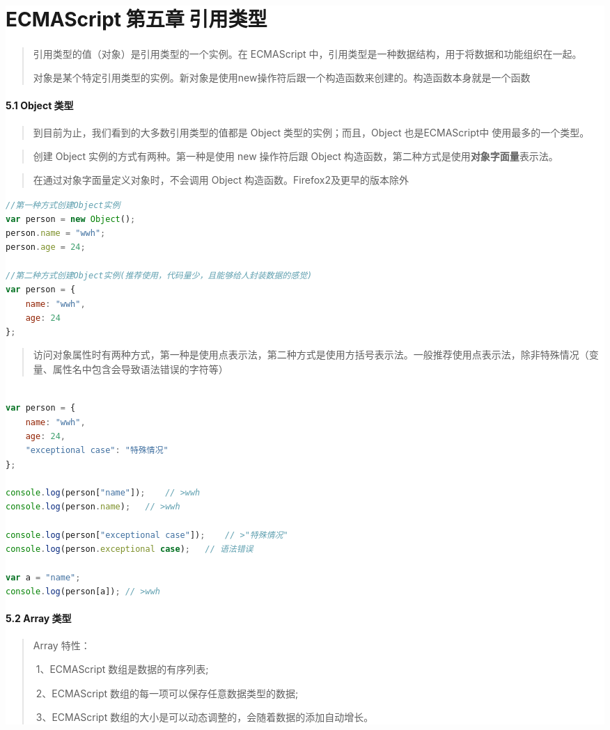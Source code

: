 # ECMAScript  第五章 引用类型

> 引用类型的值（对象）是引用类型的一个实例。在 ECMAScript 中，引用类型是一种数据结构，用于将数据和功能组织在一起。
>
> 对象是某个特定引用类型的实例。新对象是使用new操作符后跟一个构造函数来创建的。构造函数本身就是一个函数

#### 5.1 Object 类型

> 到目前为止，我们看到的大多数引用类型的值都是 Object 类型的实例；而且，Object 也是ECMAScript中 使用最多的一个类型。

> 创建 Object 实例的方式有两种。第一种是使用 new 操作符后跟 Object 构造函数，第二种方式是使用**对象字面量**表示法。

>在通过对象字面量定义对象时，不会调用 Object 构造函数。Firefox2及更早的版本除外

```javascript
//第一种方式创建Object实例
var person = new Object();
person.name = "wwh";
person.age = 24;

//第二种方式创建Object实例(推荐使用，代码量少，且能够给人封装数据的感觉)
var person = {
    name: "wwh",
    age: 24
};

```

> 访问对象属性时有两种方式，第一种是使用点表示法，第二种方式是使用方括号表示法。一般推荐使用点表示法，除非特殊情况（变量、属性名中包含会导致语法错误的字符等）

```javascript

var person = {
    name: "wwh",
    age: 24,
    "exceptional case":	"特殊情况"
};

console.log(person["name"]);	// >wwh
console.log(person.name);	// >wwh

console.log(person["exceptional case"]);	// >"特殊情况"
console.log(person.exceptional case);	// 语法错误

var a = "name";
console.log(person[a]);	// >wwh


```

#### 5.2 Array 类型

> Array 特性：
>
> ​	1、ECMAScript 数组是数据的有序列表;
>
> ​	2、ECMAScript 数组的每一项可以保存任意数据类型的数据;
>
> ​	3、ECMAScript 数组的大小是可以动态调整的，会随着数据的添加自动增长。
